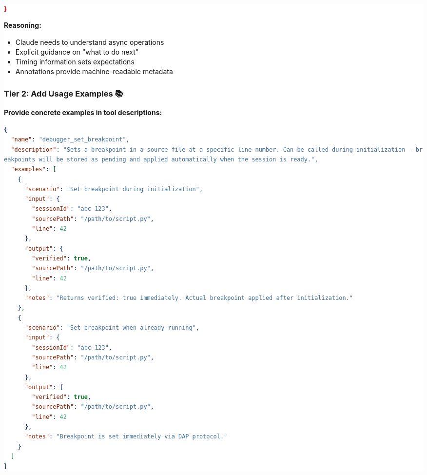 ```json
}
```

**Reasoning:**
- Claude needs to understand async operations
- Explicit guidance on "what to do next"
- Timing information sets expectations
- Annotations provide machine-readable metadata

### Tier 2: Add Usage Examples 📚

**Provide concrete examples in tool descriptions:**

```json
{
  "name": "debugger_set_breakpoint",
  "description": "Sets a breakpoint in a source file at a specific line number. Can be called during initialization - breakpoints will be stored as pending and applied automatically when the session is ready.",
  "examples": [
    {
      "scenario": "Set breakpoint during initialization",
      "input": {
        "sessionId": "abc-123",
        "sourcePath": "/path/to/script.py",
        "line": 42
      },
      "output": {
        "verified": true,
        "sourcePath": "/path/to/script.py",
        "line": 42
      },
      "notes": "Returns verified: true immediately. Actual breakpoint applied after initialization."
    },
    {
      "scenario": "Set breakpoint when already running",
      "input": {
        "sessionId": "abc-123",
        "sourcePath": "/path/to/script.py",
        "line": 42
      },
      "output": {
        "verified": true,
        "sourcePath": "/path/to/script.py",
        "line": 42
      },
      "notes": "Breakpoint is set immediately via DAP protocol."
    }
  ]
}
```
